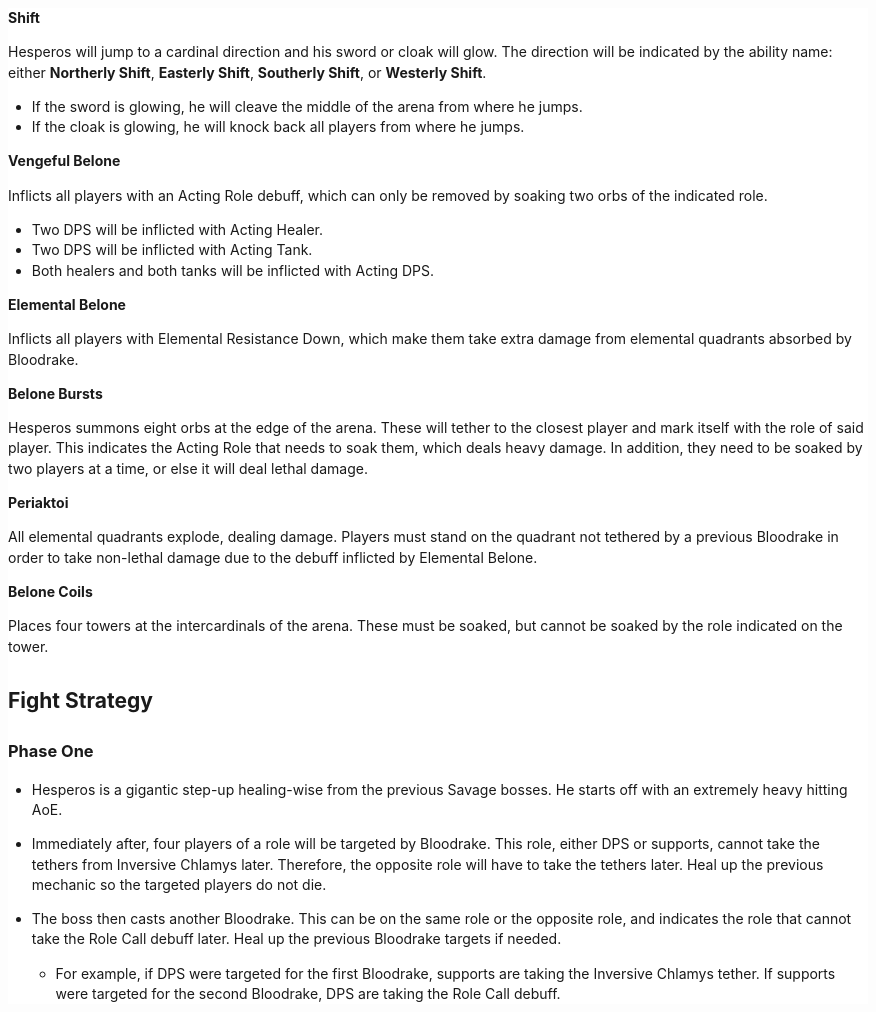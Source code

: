 **Shift**

Hesperos will jump to a cardinal direction and his sword or cloak will glow. The direction will be indicated by the ability name: either **Northerly Shift**, **Easterly Shift**, **Southerly Shift**, or **Westerly Shift**.

- If the sword is glowing, he will cleave the middle of the arena from where he jumps.
- If the cloak is glowing, he will knock back all players from where he jumps.

**Vengeful Belone**

Inflicts all players with an Acting Role debuff, which can only be removed by soaking two orbs of the indicated role.

- Two DPS will be inflicted with Acting Healer.
- Two DPS will be inflicted with Acting Tank.
- Both healers and both tanks will be inflicted with Acting DPS.

**Elemental Belone**

Inflicts all players with Elemental Resistance Down, which make them take extra damage from elemental quadrants absorbed by Bloodrake.

**Belone Bursts**

Hesperos summons eight orbs at the edge of the arena. These will tether to the closest player and mark itself with the role of said player. This indicates the Acting Role that needs to soak them, which deals heavy damage. In addition, they need to be soaked by two players at a time, or else it will deal lethal damage.

**Periaktoi**

All elemental quadrants explode, dealing damage. Players must stand on the quadrant not tethered by a previous Bloodrake in order to take non-lethal damage due to the debuff inflicted by Elemental Belone.

**Belone Coils**

Places four towers at the intercardinals of the arena. These must be soaked, but cannot be soaked by the role indicated on the tower.

## Fight Strategy

### Phase One

- Hesperos is a gigantic step-up healing-wise from the previous Savage bosses. He starts off with an extremely heavy hitting AoE.
- Immediately after, four players of a role will be targeted by Bloodrake. This role, either DPS or supports, cannot take the tethers from Inversive Chlamys later. Therefore, the opposite role will have to take the tethers later. Heal up the previous mechanic so the targeted players do not die.
- The boss then casts another Bloodrake. This can be on the same role or the opposite role, and indicates the role that cannot take the Role Call debuff later. Heal up the previous Bloodrake targets if needed.

  - For example, if DPS were targeted for the first Bloodrake, supports are taking the Inversive Chlamys tether. If supports were targeted for the second Bloodrake, DPS are taking the Role Call debuff.
